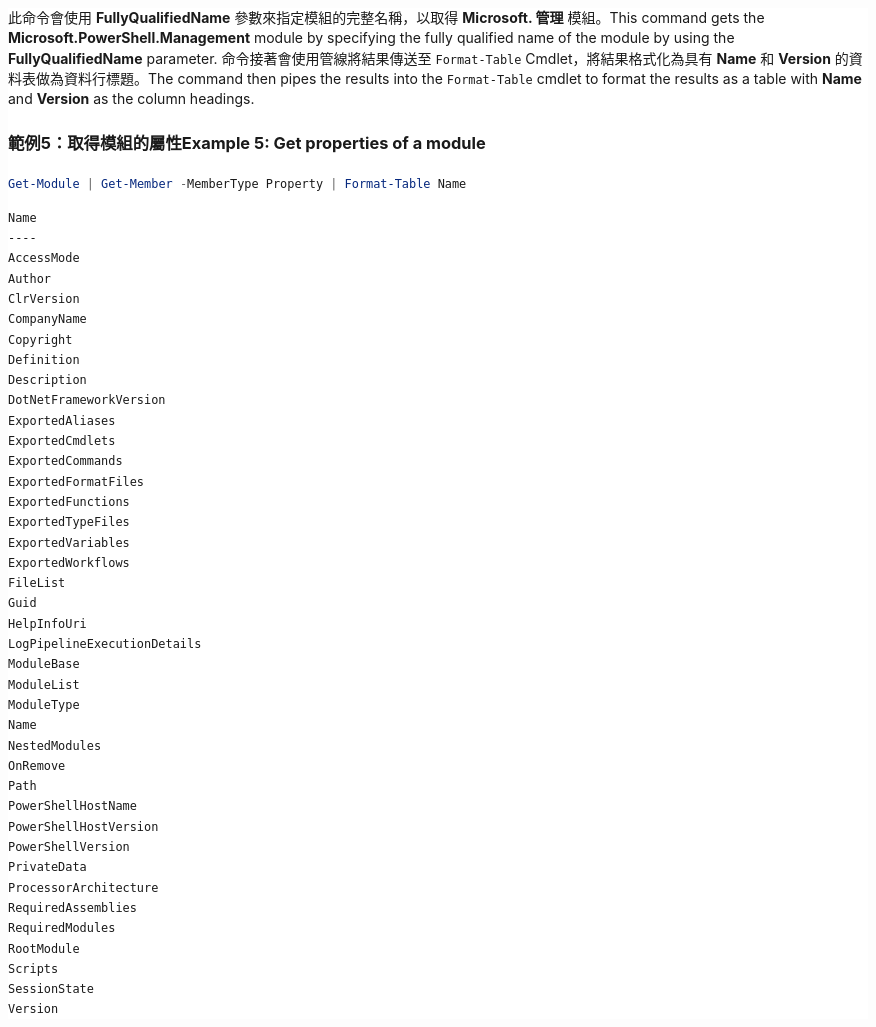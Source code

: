 <span data-ttu-id="288d5-147">此命令會使用 **FullyQualifiedName** 參數來指定模組的完整名稱，以取得 **Microsoft. 管理** 模組。</span><span class="sxs-lookup"><span data-stu-id="288d5-147">This command gets the **Microsoft.PowerShell.Management** module by specifying the fully qualified name of the module by using the **FullyQualifiedName** parameter.</span></span>
<span data-ttu-id="288d5-148">命令接著會使用管線將結果傳送至 `Format-Table` Cmdlet，將結果格式化為具有 **Name** 和 **Version** 的資料表做為資料行標題。</span><span class="sxs-lookup"><span data-stu-id="288d5-148">The command then pipes the results into the `Format-Table` cmdlet to format the results as a table with **Name** and **Version** as the column headings.</span></span>

### <span data-ttu-id="288d5-149">範例5：取得模組的屬性</span><span class="sxs-lookup"><span data-stu-id="288d5-149">Example 5: Get properties of a module</span></span>

```powershell
Get-Module | Get-Member -MemberType Property | Format-Table Name
```

```Output
Name
----
AccessMode
Author
ClrVersion
CompanyName
Copyright
Definition
Description
DotNetFrameworkVersion
ExportedAliases
ExportedCmdlets
ExportedCommands
ExportedFormatFiles
ExportedFunctions
ExportedTypeFiles
ExportedVariables
ExportedWorkflows
FileList
Guid
HelpInfoUri
LogPipelineExecutionDetails
ModuleBase
ModuleList
ModuleType
Name
NestedModules
OnRemove
Path
PowerShellHostName
PowerShellHostVersion
PowerShellVersion
PrivateData
ProcessorArchitecture
RequiredAssemblies
RequiredModules
RootModule
Scripts
SessionState
Version
```
